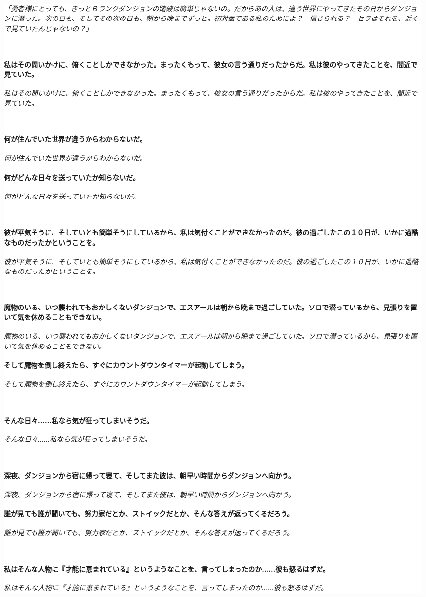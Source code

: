 *「勇者様にとっても、きっとＢランクダンジョンの踏破は簡単じゃないの。だからあの人は、違う世界にやってきたその日からダンジョンに潜った。次の日も、そしてその次の日も、朝から晩までずっと。初対面である私のためによ？　信じられる？　セラはそれを、近くで見ていたんじゃないの？」*

&nbsp;

#### 私はその問いかけに、俯くことしかできなかった。まったくもって、彼女の言う通りだったからだ。私は彼のやってきたことを、間近で見ていた。

*私はその問いかけに、俯くことしかできなかった。まったくもって、彼女の言う通りだったからだ。私は彼のやってきたことを、間近で見ていた。*

&nbsp;

#### 何が住んでいた世界が違うからわからないだ。

*何が住んでいた世界が違うからわからないだ。*

#### 何がどんな日々を送っていたか知らないだ。

*何がどんな日々を送っていたか知らないだ。*

&nbsp;

#### 彼が平気そうに、そしていとも簡単そうにしているから、私は気付くことができなかったのだ。彼の過ごしたこの１０日が、いかに過酷なものだったかということを。

*彼が平気そうに、そしていとも簡単そうにしているから、私は気付くことができなかったのだ。彼の過ごしたこの１０日が、いかに過酷なものだったかということを。*

&nbsp;

#### 魔物のいる、いつ襲われてもおかしくないダンジョンで、エスアールは朝から晩まで過ごしていた。ソロで潜っているから、見張りを置いて気を休めることもできない。

*魔物のいる、いつ襲われてもおかしくないダンジョンで、エスアールは朝から晩まで過ごしていた。ソロで潜っているから、見張りを置いて気を休めることもできない。*

#### そして魔物を倒し終えたら、すぐにカウントダウンタイマーが起動してしまう。

*そして魔物を倒し終えたら、すぐにカウントダウンタイマーが起動してしまう。*

&nbsp;

#### そんな日々……私なら気が狂ってしまいそうだ。

*そんな日々……私なら気が狂ってしまいそうだ。*

&nbsp;

#### 深夜、ダンジョンから宿に帰って寝て、そしてまた彼は、朝早い時間からダンジョンへ向かう。

*深夜、ダンジョンから宿に帰って寝て、そしてまた彼は、朝早い時間からダンジョンへ向かう。*

#### 誰が見ても誰が聞いても、努力家だとか、ストイックだとか、そんな答えが返ってくるだろう。

*誰が見ても誰が聞いても、努力家だとか、ストイックだとか、そんな答えが返ってくるだろう。*

&nbsp;

#### 私はそんな人物に『才能に恵まれている』というようなことを、言ってしまったのか……彼も怒るはずだ。

*私はそんな人物に『才能に恵まれている』というようなことを、言ってしまったのか……彼も怒るはずだ。*
